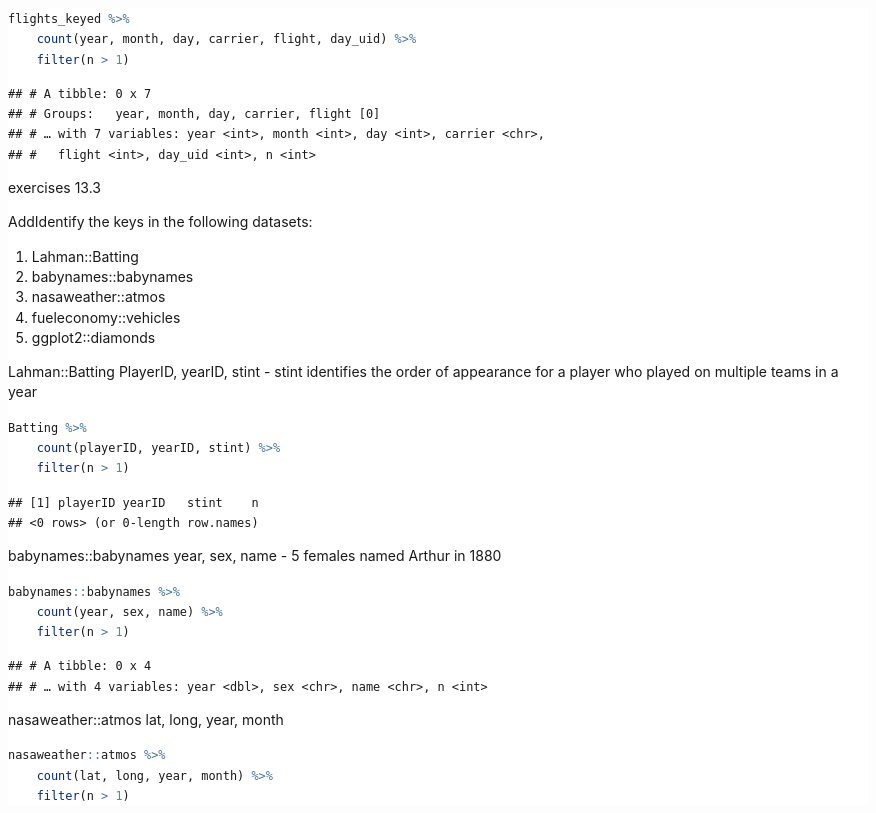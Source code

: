 ``` r
flights_keyed %>%
    count(year, month, day, carrier, flight, day_uid) %>% 
    filter(n > 1)
```

    ## # A tibble: 0 x 7
    ## # Groups:   year, month, day, carrier, flight [0]
    ## # … with 7 variables: year <int>, month <int>, day <int>, carrier <chr>,
    ## #   flight <int>, day_uid <int>, n <int>

exercises 13.3

AddIdentify the keys in the following datasets:

1.  Lahman::Batting
2.  babynames::babynames
3.  nasaweather::atmos
4.  fueleconomy::vehicles
5.  ggplot2::diamonds

Lahman::Batting PlayerID, yearID, stint - stint identifies the order of
appearance for a player who played on multiple teams in a year

``` r
Batting %>%
    count(playerID, yearID, stint) %>% 
    filter(n > 1)
```

    ## [1] playerID yearID   stint    n       
    ## <0 rows> (or 0-length row.names)

babynames::babynames year, sex, name - 5 females named Arthur in 1880

``` r
babynames::babynames %>%
    count(year, sex, name) %>% 
    filter(n > 1)
```

    ## # A tibble: 0 x 4
    ## # … with 4 variables: year <dbl>, sex <chr>, name <chr>, n <int>

nasaweather::atmos lat, long, year, month

``` r
nasaweather::atmos %>%
    count(lat, long, year, month) %>% 
    filter(n > 1)
```
